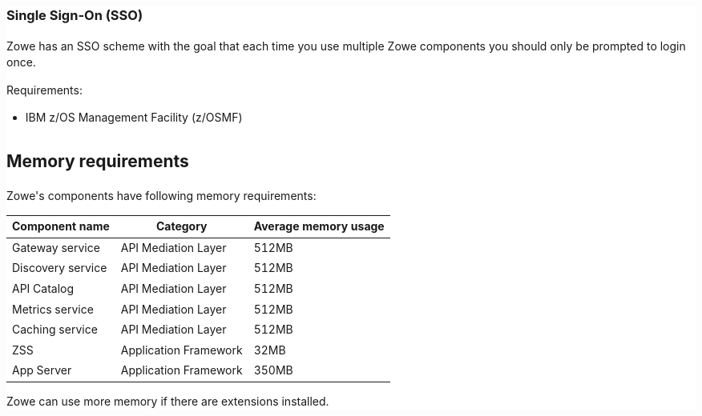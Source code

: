 ### Single Sign-On (SSO)

Zowe has an SSO scheme with the goal that each time you use multiple Zowe components you should only be prompted to login once.

Requirements:

- IBM z/OS Management Facility (z/OSMF)

## Memory requirements

Zowe's components have following memory requirements:

Component name | Category | Average memory usage
---|---|---
Gateway service | API Mediation Layer | 512MB
Discovery service | API Mediation Layer |  512MB
API Catalog | API Mediation Layer |  512MB
Metrics service | API Mediation Layer |  512MB
Caching service | API Mediation Layer |  512MB
ZSS | Application Framework | 32MB
App Server | Application Framework | 350MB

Zowe can use more memory if there are extensions installed.
